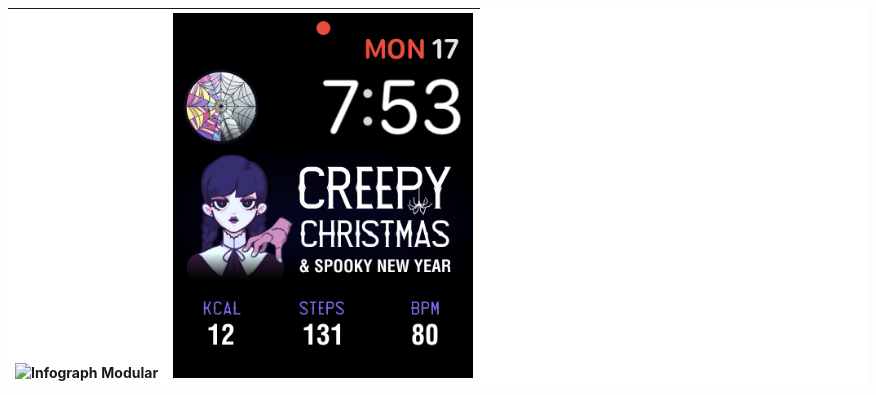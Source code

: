 | <img title="Infograph Modular" src="/Resources/GIF/install-infographmodular.gif" width="200"/> &nbsp;&nbsp; <img title="Infograph Modular" src="/Resources/Images/install-infographmodular-0.PNG" width="300"/> |
|:--:|